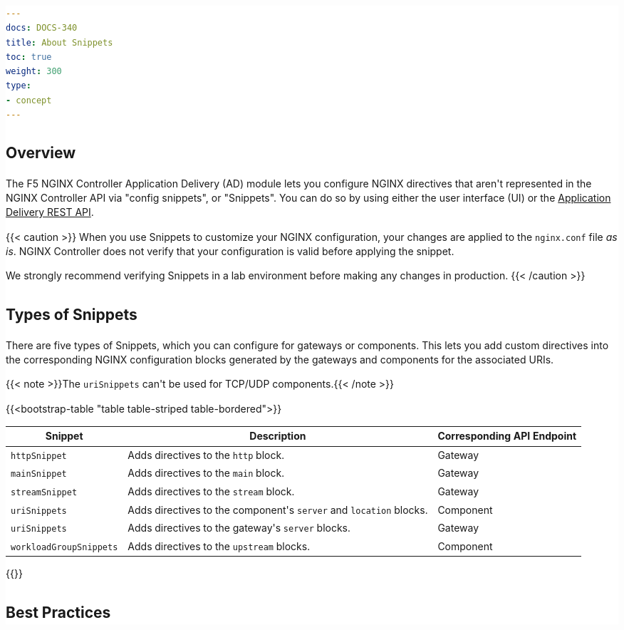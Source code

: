 ```yaml
---
docs: DOCS-340
title: About Snippets
toc: true
weight: 300
type:
- concept
---
```



## Overview

The F5 NGINX Controller Application Delivery (AD) module lets you configure NGINX directives that aren't represented in the NGINX Controller API via "config snippets", or "Snippets". You can do so by using either the user interface (UI) or the [Application Delivery REST API](https://docs.nginx.com/nginx-controller/api/ctlr-adc-api/).

{{< caution >}}
When you use Snippets to customize your NGINX configuration, your changes are applied to the `nginx.conf` file *as is*. NGINX Controller does not verify that your configuration is valid before applying the snippet.

We strongly recommend verifying Snippets in a lab environment before making any changes in production.
{{< /caution >}}

## Types of Snippets

There are five types of Snippets, which you can configure for gateways or components. This lets you add custom directives into the corresponding NGINX configuration blocks generated by the gateways and components for the associated URIs.

{{< note >}}The `uriSnippets` can't be used for TCP/UDP components.{{< /note >}}

{{<bootstrap-table "table table-striped table-bordered">}}

| Snippet                 | Description                                                        | Corresponding API Endpoint |
| ----------------------- | ------------------------------------------------------------------ | -------------------------- |
| `httpSnippet`           | Adds directives to the `http` block.                               | Gateway                    |
| `mainSnippet`           | Adds directives to the `main` block.                               | Gateway                    |
| `streamSnippet`         | Adds directives to the `stream` block.                             | Gateway                    |
| `uriSnippets`           | Adds directives to the component's `server` and `location` blocks. | Component                  |
| `uriSnippets`           | Adds directives to the gateway's `server` blocks.                  | Gateway                    |
| `workloadGroupSnippets` | Adds directives to the `upstream` blocks.                          | Component                  |

{{</bootstrap-table>}}

## Best Practices
